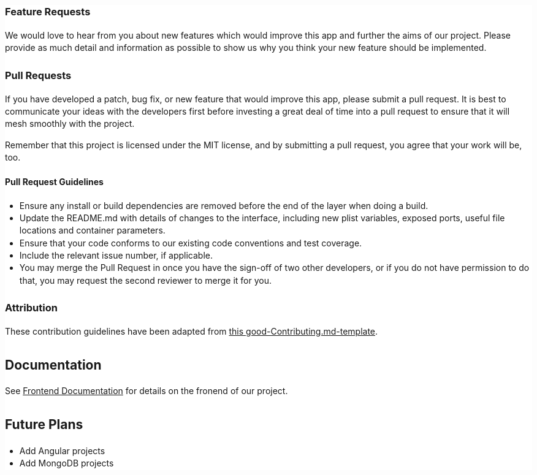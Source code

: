### Feature Requests

We would love to hear from you about new features which would improve this app and further the aims of our project. Please provide as much detail and information as possible to show us why you think your new feature should be implemented.

### Pull Requests

If you have developed a patch, bug fix, or new feature that would improve this app, please submit a pull request. It is best to communicate your ideas with the developers first before investing a great deal of time into a pull request to ensure that it will mesh smoothly with the project.

Remember that this project is licensed under the MIT license, and by submitting a pull request, you agree that your work will be, too.

#### Pull Request Guidelines

- Ensure any install or build dependencies are removed before the end of the layer when doing a build.
- Update the README.md with details of changes to the interface, including new plist variables, exposed ports, useful file locations and container parameters.
- Ensure that your code conforms to our existing code conventions and test coverage.
- Include the relevant issue number, if applicable.
- You may merge the Pull Request in once you have the sign-off of two other developers, or if you do not have permission to do that, you may request the second reviewer to merge it for you.

### Attribution

These contribution guidelines have been adapted from [this good-Contributing.md-template](https://gist.github.com/PurpleBooth/b24679402957c63ec426).

## Documentation

See [Frontend Documentation](https://github.com/Lambda-School-Labs/nfl-fantasy-fe/blob/master/README.md) for details on the fronend of our project.


## Future Plans
- Add Angular projects
- Add MongoDB projects
